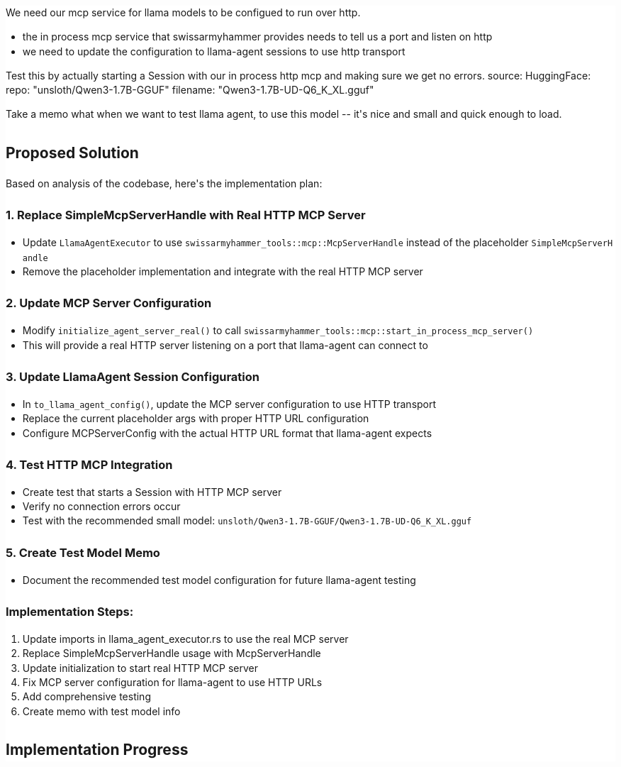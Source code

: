 We need our mcp service for llama models to be configued to run over http.

- the in process mcp service that swissarmyhammer provides needs to tell us a port and listen on http
- we need to update the configuration to llama-agent sessions to use http transport

Test this by actually starting a Session with our in process http mcp and making sure we get no errors.
       source:
           HuggingFace:
               repo: "unsloth/Qwen3-1.7B-GGUF"
               filename: "Qwen3-1.7B-UD-Q6_K_XL.gguf"

Take a memo what when we want to test llama agent, to use this model -- it's nice and small and quick enough to load.


## Proposed Solution

Based on analysis of the codebase, here's the implementation plan:

### 1. Replace SimpleMcpServerHandle with Real HTTP MCP Server
- Update `LlamaAgentExecutor` to use `swissarmyhammer_tools::mcp::McpServerHandle` instead of the placeholder `SimpleMcpServerHandle`
- Remove the placeholder implementation and integrate with the real HTTP MCP server

### 2. Update MCP Server Configuration
- Modify `initialize_agent_server_real()` to call `swissarmyhammer_tools::mcp::start_in_process_mcp_server()`  
- This will provide a real HTTP server listening on a port that llama-agent can connect to

### 3. Update LlamaAgent Session Configuration 
- In `to_llama_agent_config()`, update the MCP server configuration to use HTTP transport
- Replace the current placeholder args with proper HTTP URL configuration
- Configure MCPServerConfig with the actual HTTP URL format that llama-agent expects

### 4. Test HTTP MCP Integration
- Create test that starts a Session with HTTP MCP server
- Verify no connection errors occur
- Test with the recommended small model: `unsloth/Qwen3-1.7B-GGUF/Qwen3-1.7B-UD-Q6_K_XL.gguf`

### 5. Create Test Model Memo
- Document the recommended test model configuration for future llama-agent testing

### Implementation Steps:
1. Update imports in llama_agent_executor.rs to use the real MCP server
2. Replace SimpleMcpServerHandle usage with McpServerHandle 
3. Update initialization to start real HTTP MCP server
4. Fix MCP server configuration for llama-agent to use HTTP URLs
5. Add comprehensive testing
6. Create memo with test model info
## Implementation Progress
